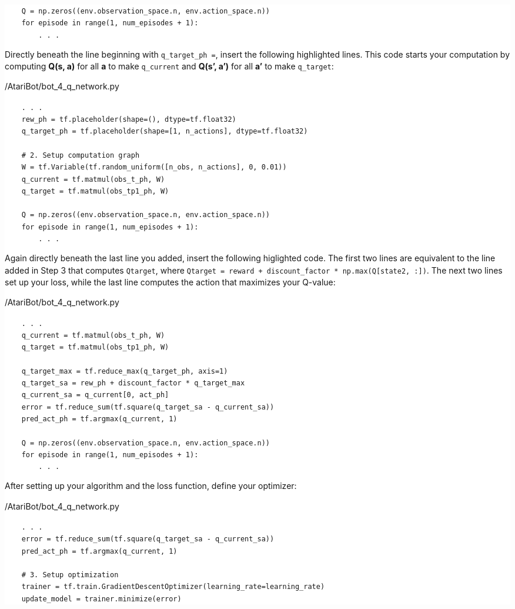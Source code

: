         Q = np.zeros((env.observation_space.n, env.action_space.n))
        for episode in range(1, num_episodes + 1):
            . . .

Directly beneath the line beginning with `q_target_ph =`, insert the following highlighted lines. This code starts your computation by computing **Q(s, a)** for all **a** to make `q_current` and **Q(s’, a’)** for all **a’** to make `q_target`:

/AtariBot/bot\_4\_q\_network.py

        . . .
        rew_ph = tf.placeholder(shape=(), dtype=tf.float32)
        q_target_ph = tf.placeholder(shape=[1, n_actions], dtype=tf.float32)
    
        # 2. Setup computation graph
        W = tf.Variable(tf.random_uniform([n_obs, n_actions], 0, 0.01))
        q_current = tf.matmul(obs_t_ph, W)
        q_target = tf.matmul(obs_tp1_ph, W)
    
        Q = np.zeros((env.observation_space.n, env.action_space.n))
        for episode in range(1, num_episodes + 1):
            . . .

Again directly beneath the last line you added, insert the following higlighted code. The first two lines are equivalent to the line added in Step 3 that computes `Qtarget`, where `Qtarget = reward + discount_factor * np.max(Q[state2, :])`. The next two lines set up your loss, while the last line computes the action that maximizes your Q-value:

/AtariBot/bot\_4\_q\_network.py

        . . .
        q_current = tf.matmul(obs_t_ph, W)
        q_target = tf.matmul(obs_tp1_ph, W)
    
        q_target_max = tf.reduce_max(q_target_ph, axis=1)
        q_target_sa = rew_ph + discount_factor * q_target_max
        q_current_sa = q_current[0, act_ph]
        error = tf.reduce_sum(tf.square(q_target_sa - q_current_sa))
        pred_act_ph = tf.argmax(q_current, 1)
    
        Q = np.zeros((env.observation_space.n, env.action_space.n))
        for episode in range(1, num_episodes + 1):
            . . .

After setting up your algorithm and the loss function, define your optimizer:

/AtariBot/bot\_4\_q\_network.py

        . . .
        error = tf.reduce_sum(tf.square(q_target_sa - q_current_sa))
        pred_act_ph = tf.argmax(q_current, 1)
    
        # 3. Setup optimization
        trainer = tf.train.GradientDescentOptimizer(learning_rate=learning_rate)
        update_model = trainer.minimize(error)
    
